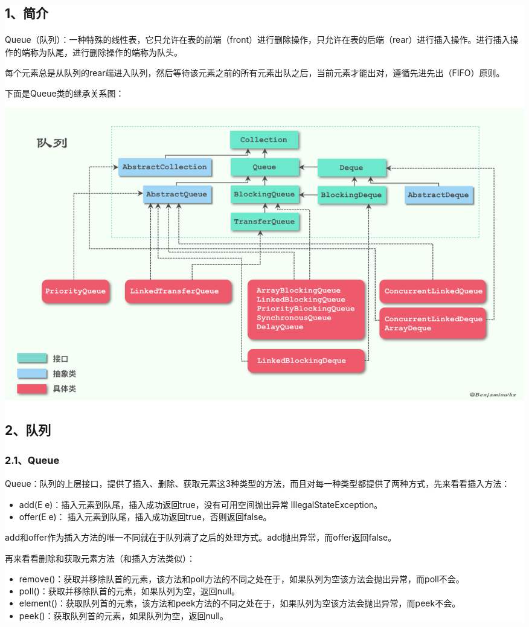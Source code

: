1、简介
-------

Queue（队列）：一种特殊的线性表，它只允许在表的前端（front）进行删除操作，只允许在表的后端（rear）进行插入操作。进行插入操作的端称为队尾，进行删除操作的端称为队头。

每个元素总是从队列的rear端进入队列，然后等待该元素之前的所有元素出队之后，当前元素才能出对，遵循先进先出（FIFO）原则。

下面是Queue类的继承关系图：

![](./images/数据结构/queue.png)

2、队列
-------

### 2.1、Queue

Queue：队列的上层接口，提供了插入、删除、获取元素这3种类型的方法，而且对每一种类型都提供了两种方式，先来看看插入方法：

-   add(E e)：插入元素到队尾，插入成功返回true，没有可用空间抛出异常
    IllegalStateException。
-   offer(E e)： 插入元素到队尾，插入成功返回true，否则返回false。

add和offer作为插入方法的唯一不同就在于队列满了之后的处理方式。add抛出异常，而offer返回false。

再来看看删除和获取元素方法（和插入方法类似）：

-   remove()：获取并移除队首的元素，该方法和poll方法的不同之处在于，如果队列为空该方法会抛出异常，而poll不会。
-   poll()：获取并移除队首的元素，如果队列为空，返回null。
-   element()：获取队列首的元素，该方法和peek方法的不同之处在于，如果队列为空该方法会抛出异常，而peek不会。
-   peek()：获取队列首的元素，如果队列为空，返回null。
